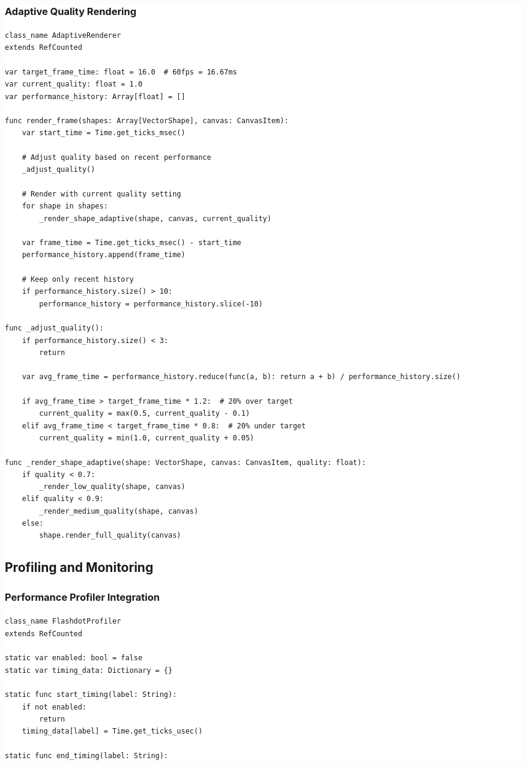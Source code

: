 ### Adaptive Quality Rendering
```gdscript
class_name AdaptiveRenderer
extends RefCounted

var target_frame_time: float = 16.0  # 60fps = 16.67ms
var current_quality: float = 1.0
var performance_history: Array[float] = []

func render_frame(shapes: Array[VectorShape], canvas: CanvasItem):
	var start_time = Time.get_ticks_msec()
	
	# Adjust quality based on recent performance
	_adjust_quality()
	
	# Render with current quality setting
	for shape in shapes:
		_render_shape_adaptive(shape, canvas, current_quality)
	
	var frame_time = Time.get_ticks_msec() - start_time
	performance_history.append(frame_time)
	
	# Keep only recent history
	if performance_history.size() > 10:
		performance_history = performance_history.slice(-10)

func _adjust_quality():
	if performance_history.size() < 3:
		return
	
	var avg_frame_time = performance_history.reduce(func(a, b): return a + b) / performance_history.size()
	
	if avg_frame_time > target_frame_time * 1.2:  # 20% over target
		current_quality = max(0.5, current_quality - 0.1)
	elif avg_frame_time < target_frame_time * 0.8:  # 20% under target
		current_quality = min(1.0, current_quality + 0.05)

func _render_shape_adaptive(shape: VectorShape, canvas: CanvasItem, quality: float):
	if quality < 0.7:
		_render_low_quality(shape, canvas)
	elif quality < 0.9:
		_render_medium_quality(shape, canvas)
	else:
		shape.render_full_quality(canvas)
```

## Profiling and Monitoring

### Performance Profiler Integration
```gdscript
class_name FlashdotProfiler
extends RefCounted

static var enabled: bool = false
static var timing_data: Dictionary = {}

static func start_timing(label: String):
	if not enabled:
		return
	timing_data[label] = Time.get_ticks_usec()

static func end_timing(label: String):
```